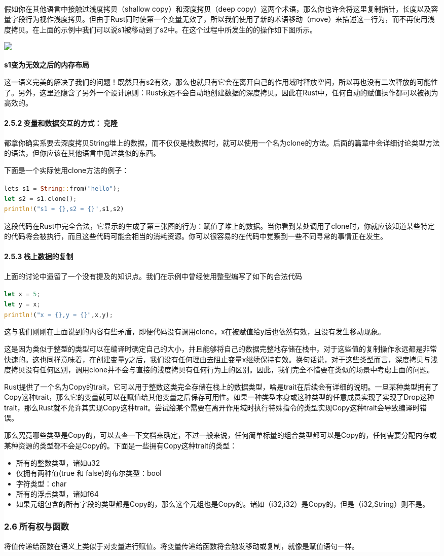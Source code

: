假如你在其他语言中接触过浅度拷贝（shallow copy）和深度拷贝（deep copy）这两个术语，那么你也许会将这里复制指针，长度以及容量字段行为视作浅度拷贝。但由于Rust同时使第一个变量无效了，所以我们使用了新的术语移动（move）来描述这一行为，而不再使用浅度拷贝。在上面的示例中我们可以说s1被移动到了s2中。在这个过程中所发生的的操作如下图所示。

![](https://image.fyxemmmm.cn/blog/images/syq-4.jpg)

 **s1变为无效之后的内存布局**

这一语义完美的解决了我们的问题！既然只有s2有效，那么也就只有它会在离开自己的作用域时释放空间，所以再也没有二次释放的可能性了。另外，这里还隐含了另外一个设计原则：Rust永远不会自动地创建数据的深度拷贝。因此在Rust中，任何自动的赋值操作都可以被视为高效的。

#### 2.5.2 变量和数据交互的方式： 克隆

都拿你确实系要去深度拷贝String堆上的数据，而不仅仅是栈数据时，就可以使用一个名为clone的方法。后面的篇章中会详细讨论类型方法的语法，但你应该在其他语言中见过类似的东西。

下面是一个实际使用clone方法的例子：



```rust
lets s1 = String::from("hello");
let s2 = s1.clone();
println!("s1 = {},s2 = {}",s1,s2)
```

这段代码在Rust中完全合法，它显示的生成了第三张图的行为：赋值了堆上的数据。当你看到某处调用了clone时，你就应该知道某些特定的代码将会被执行，而且这些代码可能会相当的消耗资源。你可以很容易的在代码中觉察到一些不同寻常的事情正在发生。

#### 2.5.3 栈上数据的复制

上面的讨论中遗留了一个没有提及的知识点。我们在示例中曾经使用整型编写了如下的合法代码



```rust
let x = 5;
let y = x;
println!("x = {},y = {}",x,y);
```

这与我们刚刚在上面说到的内容有些矛盾，即便代码没有调用clone，x在被赋值给y后也依然有效，且没有发生移动现象。

这是因为类似于整型的类型可以在编译时确定自己的大小，并且能够将自己的数据完整地存储在栈中，对于这些值的复制操作永远都是非常快速的。这也同样意味着，在创建变量y之后，我们没有任何理由去阻止变量x继续保持有效。换句话说，对于这些类型而言，深度拷贝与浅度拷贝没有任何区别，调用clone并不会与直接的浅度拷贝有任何行为上的区别。因此，我们完全不惜要在类似的场景中考虑上面的问题。

Rust提供了一个名为Copy的trait，它可以用于整数这类完全存储在栈上的数据类型，啥是trait在后续会有详细的说明。一旦某种类型拥有了Copy这种trait，那么它的变量就可以在赋值给其他变量之后保存可用性。如果一种类型本身或这种类型的任意成员实现了实现了Drop这种trait，那么Rust就不允许其实现Copy这种trait。尝试给某个需要在离开作用域时执行特殊指令的类型实现Copy这种trait会导致编译时错误。

那么究竟哪些类型是Copy的，可以去查一下文档来确定，不过一般来说，任何简单标量的组合类型都可以是Copy的，任何需要分配内存或某种资源的类型都不会是Copy的。下面是一些拥有Copy这种trait的类型：

- 所有的整数类型，诸如u32
- 仅拥有两种值(true 和 false)的布尔类型：bool
- 字符类型：char
- 所有的浮点类型，诸如f64
- 如果元组包含的所有字段的类型都是Copy的，那么这个元组也是Copy的。诸如（i32,i32）是Copy的，但是（i32,String）则不是。

### 2.6 所有权与函数

将值传递给函数在语义上类似于对变量进行赋值。将变量传递给函数将会触发移动或复制，就像是赋值语句一样。
